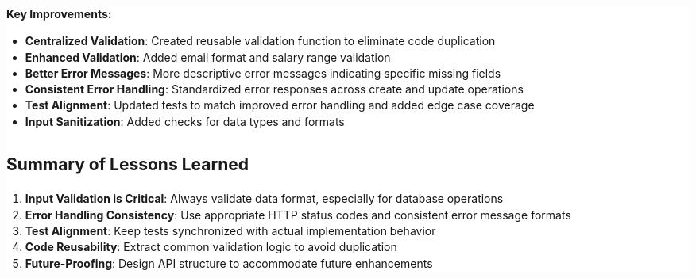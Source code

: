 **Key Improvements:**

- **Centralized Validation**: Created reusable validation function to eliminate code duplication
- **Enhanced Validation**: Added email format and salary range validation
- **Better Error Messages**: More descriptive error messages indicating specific missing fields
- **Consistent Error Handling**: Standardized error responses across create and update operations
- **Test Alignment**: Updated tests to match improved error handling and added edge case coverage
- **Input Sanitization**: Added checks for data types and formats

## Summary of Lessons Learned

1. **Input Validation is Critical**: Always validate data format, especially for database operations
2. **Error Handling Consistency**: Use appropriate HTTP status codes and consistent error message formats
3. **Test Alignment**: Keep tests synchronized with actual implementation behavior
4. **Code Reusability**: Extract common validation logic to avoid duplication
5. **Future-Proofing**: Design API structure to accommodate future enhancements
